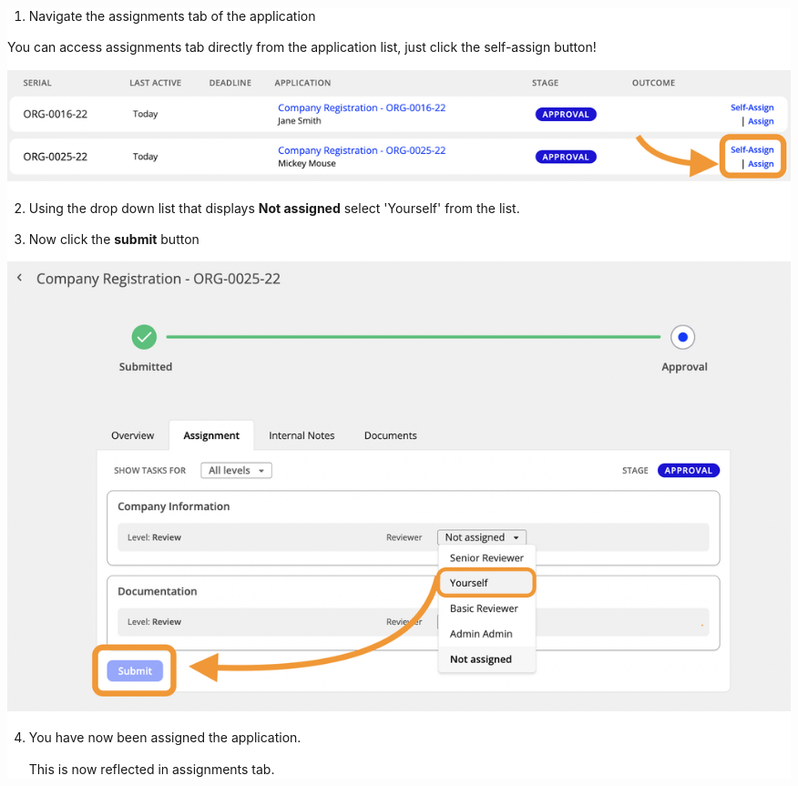 1. Navigate the assignments tab of the application

<div class="tip">
You can access assignments tab directly from the application list, just click the self-assign button!
</div>

![self-assign](/docs/about/demo/32.png)

2. Using the drop down list that displays **Not assigned** select 'Yourself' from the list.

3. Now click the **submit** button

![assignment tab](/docs/about/demo/30.png)

4. You have now been assigned the application. 

    This is now reflected in assignments tab.
